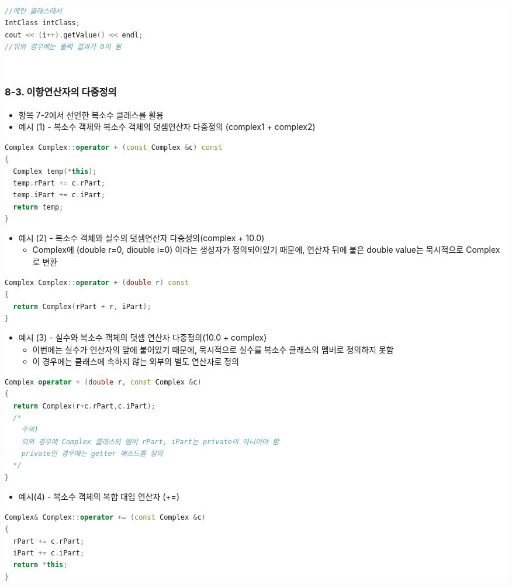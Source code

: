 ```c++
//메인 클래스에서
IntClass intClass;
cout << (i++).getValue() << endl; 
//위의 경우에는 출력 결과가 0이 됨
```

<br>

### 8-3. 이항연산자의 다중정의

- 항목 7-2에서 선언한 복소수 클래스를 활용
- 예시 (1) - 복소수 객체와 복소수 객체의 덧셈연산자 다중정의 (complex1 + complex2)

```c++
Complex Complex::operator + (const Complex &c) const
{
  Complex temp(*this);
  temp.rPart += c.rPart;
  temp.iPart += c.iPart;
  return temp;
}
```

- 예시 (2) - 복소수 객체와 실수의 덧셈연산자 다중정의(complex + 10.0)
  - Complex에 (double r=0, diouble i=0) 이라는 생성자가 정의되어있기 때문에, 연산자 뒤에 붙은 double value는 묵시적으로 Complex로 변환

```c++
Complex Complex::operator + (double r) const
{
  return Complex(rPart + r, iPart);
}
```

- 예시 (3) - 실수와 복소수 객체의 덧셈 연산자 다중정의(10.0 + complex)
  - 이번에는 실수가 연산자의 앞에 붙어있기 때문에, 묵시적으로 실수를 복소수 클래스의 멤버로 정의하지 못함
  - 이 경우에는 클래스에 속하지 않는 외부의 별도 연산자로 정의

```c++
Complex operator + (double r, const Complex &c)
{
  return Complex(r+c.rPart,c.iPart);
  /*
  	주의)
  	위의 경우에 Complex 클래스의 멤버 rPart, iPart는 private이 아니어야 함
  	private인 경우에는 getter 메소드를 정의
  */
}
```

- 예시(4) - 복소수 객체의 복합 대입 연산자 (+=)

```c++
Complex& Complex::operator += (const Complex &c)
{
  rPart += c.rPart;
  iPart += c.iPart;
  return *this;
}
```
